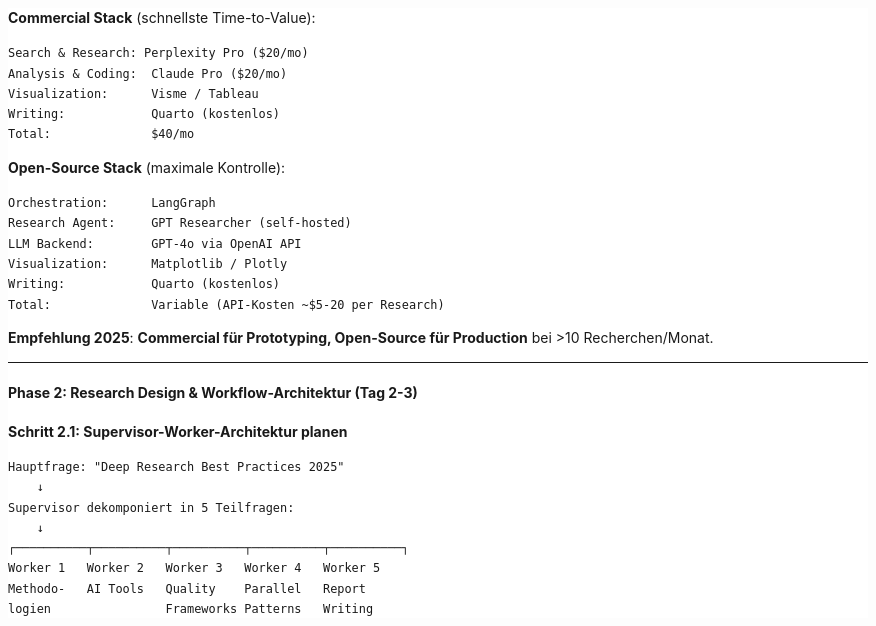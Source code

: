 **Commercial Stack** (schnellste Time-to-Value):
```
Search & Research: Perplexity Pro ($20/mo)
Analysis & Coding:  Claude Pro ($20/mo)
Visualization:      Visme / Tableau
Writing:            Quarto (kostenlos)
Total:              $40/mo
```

**Open-Source Stack** (maximale Kontrolle):
```
Orchestration:      LangGraph
Research Agent:     GPT Researcher (self-hosted)
LLM Backend:        GPT-4o via OpenAI API
Visualization:      Matplotlib / Plotly
Writing:            Quarto (kostenlos)
Total:              Variable (API-Kosten ~$5-20 per Research)
```

**Empfehlung 2025**: **Commercial für Prototyping, Open-Source für Production** bei >10 Recherchen/Monat.

---

#### **Phase 2: Research Design & Workflow-Architektur** (Tag 2-3)

**Schritt 2.1: Supervisor-Worker-Architektur planen**

```
Hauptfrage: "Deep Research Best Practices 2025"
    ↓
Supervisor dekomponiert in 5 Teilfragen:
    ↓
┌──────────┬──────────┬──────────┬──────────┬──────────┐
Worker 1   Worker 2   Worker 3   Worker 4   Worker 5
Methodo-   AI Tools   Quality    Parallel   Report
logien                Frameworks Patterns   Writing
